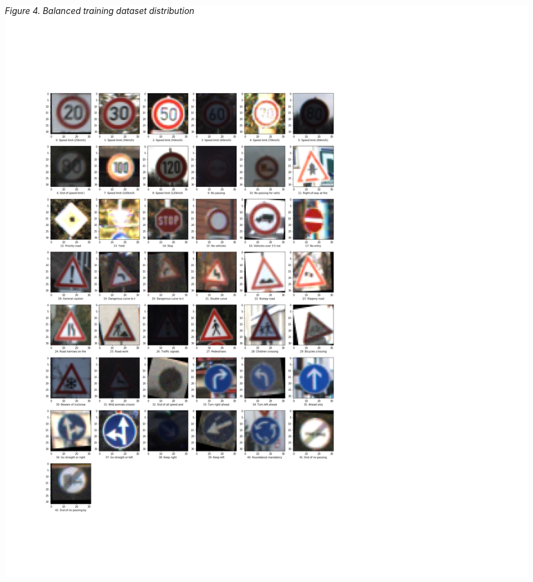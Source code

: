 *Figure 4. Balanced training dataset distribution*  

<img src="writeup_files/dataset_random_visualization_balanced.png" alt="drawing" width="600"/> 
